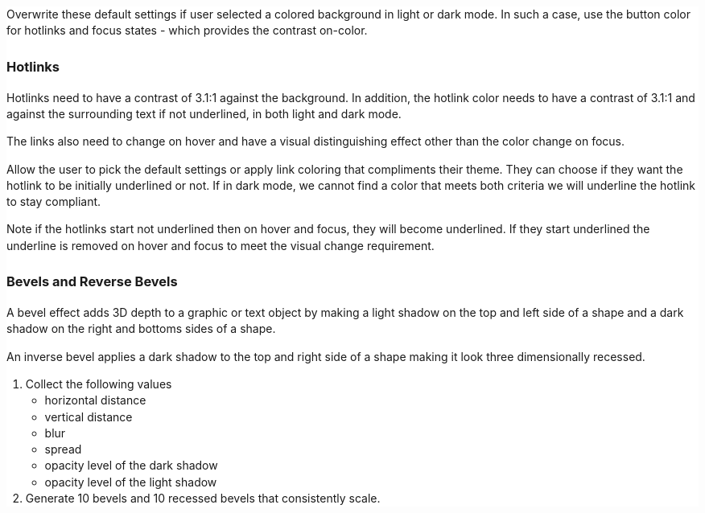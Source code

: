 Overwrite these default settings if user selected a colored background in light or dark mode.  In such a case, use the button color for hotlinks and focus states - which provides the contrast on-color.

### Hotlinks

Hotlinks need to have a contrast of 3.1:1 against the background. In addition, the hotlink color needs to have a contrast of 3.1:1 and against the surrounding text if not underlined, in both light and dark mode.

The links also need to change on hover and have a visual distinguishing effect other than the color change on focus.

Allow the user to pick the default settings or apply link coloring that compliments their theme.  They can choose if they want the hotlink to be initially underlined or not.  If in dark mode, we cannot find a color that meets both criteria we will underline the hotlink to stay compliant.

Note if the hotlinks start not underlined then on hover and focus, they will become underlined.  If they start underlined the underline is removed on hover and focus to meet the visual change requirement.

### Bevels and Reverse Bevels

A bevel effect adds 3D depth to a graphic or text object by making a light shadow on the top and left side of a shape and a dark shadow on the right and bottoms sides of a shape.

An inverse bevel applies a dark shadow to the top and right side of a shape making it look three dimensionally recessed.

1. Collect the following values
   * horizontal distance
   * vertical distance
   * blur
   * spread
   * opacity level of the dark shadow
   * opacity level of the light shadow
2. Generate 10 bevels and 10 recessed bevels that consistently scale.



[WCAG]: https://www.w3.org/TR/WCAG21/
[M2DESIGN]: https://m2.material.io/design/
[BOOTDESIGN]: https://themes.getbootstrap.com/official-themes/
[WORKBENCH]: https://storybook.js.org/

